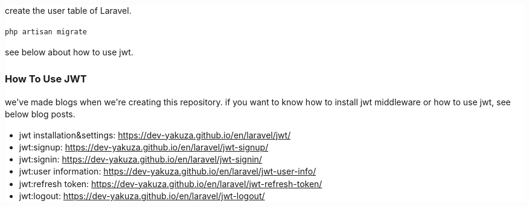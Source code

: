 create the user table of Laravel.

```bash
php artisan migrate
```

see below about how to use jwt.

### How To Use JWT
we've made blogs when we're creating this repository. if you want to know how to install jwt middleware or how to use jwt, see below blog posts.

- jwt installation&settings: <a href="https://dev-yakuza.github.io/en/laravel/jwt/" target="_blank">https://dev-yakuza.github.io/en/laravel/jwt/</a>
- jwt:signup: <a href="https://dev-yakuza.github.io/en/laravel/jwt-signup/" target="_blank">https://dev-yakuza.github.io/en/laravel/jwt-signup/</a>
- jwt:signin: <a href="https://dev-yakuza.github.io/en/laravel/jwt-signin/" target="_blank">https://dev-yakuza.github.io/en/laravel/jwt-signin/</a>
- jwt:user information: <a href="https://dev-yakuza.github.io/en/laravel/jwt-user-info/" target="_blank">https://dev-yakuza.github.io/en/laravel/jwt-user-info/</a>
- jwt:refresh token: <a href="https://dev-yakuza.github.io/en/laravel/jwt-refresh-token/" target="_blank">https://dev-yakuza.github.io/en/laravel/jwt-refresh-token/</a>
- jwt:logout: <a href="https://dev-yakuza.github.io/en/laravel/jwt-logout/" target="_blank">https://dev-yakuza.github.io/en/laravel/jwt-logout/</a>